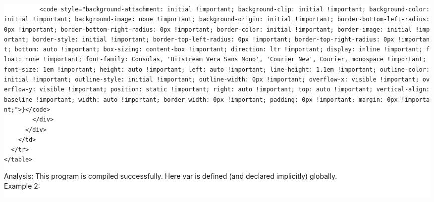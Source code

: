              <code style="background-attachment: initial !important; background-clip: initial !important; background-color: initial !important; background-image: none !important; background-origin: initial !important; border-bottom-left-radius: 0px !important; border-bottom-right-radius: 0px !important; border-color: initial !important; border-image: initial !important; border-style: initial !important; border-top-left-radius: 0px !important; border-top-right-radius: 0px !important; bottom: auto !important; box-sizing: content-box !important; direction: ltr !important; display: inline !important; float: none !important; font-family: Consolas, 'Bitstream Vera Sans Mono', 'Courier New', Courier, monospace !important; font-size: 1em !important; height: auto !important; left: auto !important; line-height: 1.1em !important; outline-color: initial !important; outline-style: initial !important; outline-width: 0px !important; overflow-x: visible !important; overflow-y: visible !important; position: static !important; right: auto !important; top: auto !important; vertical-align: baseline !important; width: auto !important; border-width: 0px !important; padding: 0px !important; margin: 0px !important;">}</code>
            </div>
          </div>
        </td>
      </tr>
    </table>
  </div>
</div>

<p style="text-align: justify;">
  Analysis: This program is compiled successfully. Here var is defined (and declared implicitly) globally.<br /> Example 2:
</p>

<div style="text-align: justify;">
  <div style="background-color: white !important; font-size: 1em !important; margin-bottom: 1em !important; margin-left: 0px !important; margin-right: 0px !important; margin-top: 1em !important; overflow-x: auto !important; overflow-y: hidden !important; position: relative !important; width: 594px;">
    <table style="background-attachment: initial !important; background-clip: initial !important; background-color: initial !important; background-image: none !important; background-origin: initial !important; border-bottom-left-radius: 0px !important; border-bottom-right-radius: 0px !important; border-color: initial !important; border-image: initial !important; border-style: initial !important; border-top-left-radius: 0px !important; border-top-right-radius: 0px !important; bottom: auto !important; box-sizing: content-box !important; direction: ltr !important; float: none !important; font-family: Consolas, 'Bitstream Vera Sans Mono', 'Courier New', Courier, monospace !important; font-size: 1em !important; height: auto !important; left: auto !important; line-height: 1.1em !important; outline-color: initial !important; outline-style: initial !important; outline-width: 0px !important; overflow-x: visible !important; overflow-y: visible !important; position: static !important; right: auto !important; text-align: left !important; top: auto !important; vertical-align: baseline !important; width: 594px; border-width: 0px !important; padding: 0px !important; margin: 0px !important;" border="0" cellspacing="0" cellpadding="0">
      <tr style="background-attachment: initial !important; background-clip: initial !important; background-color: initial !important; background-image: none !important; background-origin: initial !important; border-bottom-left-radius: 0px !important; border-bottom-right-radius: 0px !important; border-color: initial !important; border-image: initial !important; border-style: initial !important; border-top-left-radius: 0px !important; border-top-right-radius: 0px !important; bottom: auto !important; box-sizing: content-box !important; direction: ltr !important; float: none !important; font-size: 1em !important; height: auto !important; left: auto !important; line-height: 1.1em !important; outline-color: initial !important; outline-style: initial !important; outline-width: 0px !important; overflow-x: visible !important; overflow-y: visible !important; position: static !important; right: auto !important; top: auto !important; vertical-align: baseline !important; width: auto !important; border-width: 0px !important; padding: 0px !important; margin: 0px !important;">